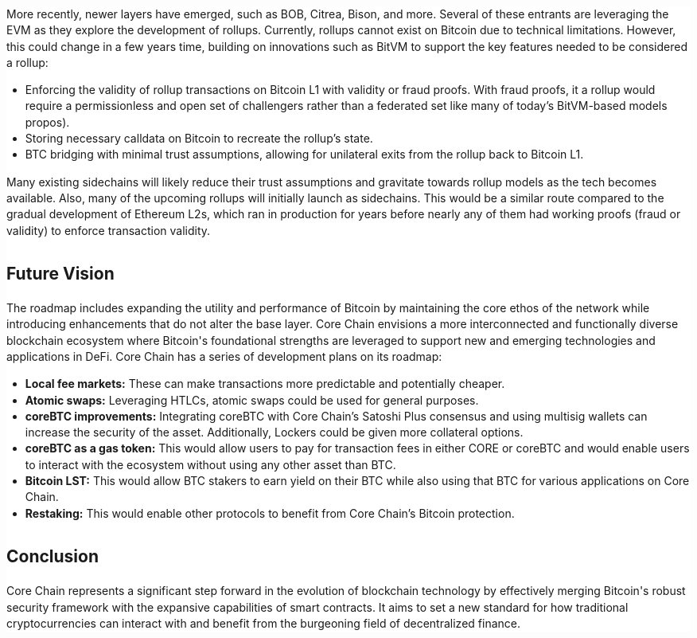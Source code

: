 More recently, newer layers have emerged, such as BOB, Citrea, Bison, and more. Several of these entrants are leveraging the EVM as they explore the development of rollups. Currently, rollups cannot exist on Bitcoin due to technical limitations. However, this could change in a few years time, building on innovations such as BitVM to support the key features needed to be considered a rollup:

* Enforcing the validity of rollup transactions on Bitcoin L1 with validity or fraud proofs. With fraud proofs, it a rollup would require a permissionless and open set of challengers rather than a federated set like many of today’s BitVM-based models propos).
* Storing necessary calldata on Bitcoin to recreate the rollup’s state.
* BTC bridging with minimal trust assumptions, allowing for unilateral exits from the rollup back to Bitcoin L1.

Many existing sidechains will likely reduce their trust assumptions and gravitate towards rollup models as the tech becomes available. Also, many of the upcoming rollups will initially launch as sidechains. This would be a similar route compared to the gradual development of Ethereum L2s, which ran in production for years before nearly any of them had working proofs (fraud or validity) to enforce transaction validity.

## Future Vision
The roadmap includes expanding the utility and performance of Bitcoin by maintaining the core ethos of the network while introducing enhancements that do not alter the base layer. Core Chain envisions a more interconnected and functionally diverse blockchain ecosystem where Bitcoin's foundational strengths are leveraged to support new and emerging technologies and applications in DeFi. Core Chain has a series of development plans on its roadmap:

* **Local fee markets:** These can make transactions more predictable and potentially cheaper.
* **Atomic swaps:** Leveraging HTLCs, atomic swaps could be used for general purposes.
* **coreBTC improvements:** Integrating coreBTC with Core Chain’s Satoshi Plus consensus and using multisig wallets can increase the security of the asset. Additionally, Lockers could be given more collateral options.
* **coreBTC as a gas token:** This would allow users to pay for transaction fees in either CORE or coreBTC and would enable users to interact with the ecosystem without using any other asset than BTC.
* **Bitcoin LST:** This would allow BTC stakers to earn yield on their BTC while also using that BTC for various applications on Core Chain.
* **Restaking:** This would enable other protocols to benefit from Core Chain’s Bitcoin protection.

## Conclusion
Core Chain represents a significant step forward in the evolution of blockchain technology by effectively merging Bitcoin's robust security framework with the expansive capabilities of smart contracts. It aims to set a new standard for how traditional cryptocurrencies can interact with and benefit from the burgeoning field of decentralized finance.

